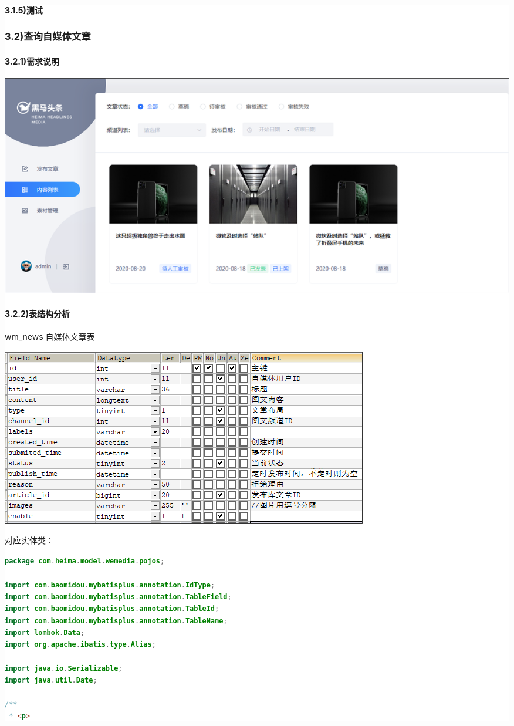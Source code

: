 #### 3.1.5)测试

### 3.2)查询自媒体文章

#### 3.2.1)需求说明

![image-20210426210402672](自媒体文章发布.assets/image-20210426210402672.png)

#### 3.2.2)表结构分析

wm_news 自媒体文章表

![image-20210426210434861](自媒体文章发布.assets/image-20210426210434861.png)

对应实体类：

```java
package com.heima.model.wemedia.pojos;

import com.baomidou.mybatisplus.annotation.IdType;
import com.baomidou.mybatisplus.annotation.TableField;
import com.baomidou.mybatisplus.annotation.TableId;
import com.baomidou.mybatisplus.annotation.TableName;
import lombok.Data;
import org.apache.ibatis.type.Alias;

import java.io.Serializable;
import java.util.Date;

/**
 * <p>
```